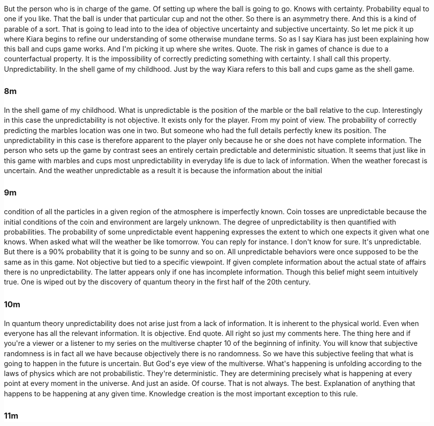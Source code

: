 But the person who is in charge of the game. Of setting up where the ball is going to go. Knows with certainty. Probability equal to one if you like. That the ball is under that particular cup and not the other. So there is an asymmetry there. And this is a kind of parable of a sort. That is going to lead into to the idea of objective uncertainty and subjective uncertainty. So let me pick it up where Kiara begins to refine our understanding of some otherwise mundane terms. So as I say Kiara has just been explaining how this ball and cups game works. And I'm picking it up where she writes. Quote. The risk in games of chance is due to a counterfactual property. It is the impossibility of correctly predicting something with certainty. I shall call this property. Unpredictability. In the shell game of my childhood. Just by the way Kiara refers to this ball and cups game as the shell game.

### 8m

In the shell game of my childhood. What is unpredictable is the position of the marble or the ball relative to the cup. Interestingly in this case the unpredictability is not objective. It exists only for the player. From my point of view. The probability of correctly predicting the marbles location was one in two. But someone who had the full details perfectly knew its position. The unpredictability in this case is therefore apparent to the player only because he or she does not have complete information. The person who sets up the game by contrast sees an entirely certain predictable and deterministic situation. It seems that just like in this game with marbles and cups most unpredictability in everyday life is due to lack of information. When the weather forecast is uncertain. And the weather unpredictable as a result it is because the information about the initial

### 9m

condition of all the particles in a given region of the atmosphere is imperfectly known. Coin tosses are unpredictable because the initial conditions of the coin and environment are largely unknown. The degree of unpredictability is then quantified with probabilities. The probability of some unpredictable event happening expresses the extent to which one expects it given what one knows. When asked what will the weather be like tomorrow. You can reply for instance. I don't know for sure. It's unpredictable. But there is a 90% probability that it is going to be sunny and so on. All unpredictable behaviors were once supposed to be the same as in this game. Not objective but tied to a specific viewpoint. If given complete information about the actual state of affairs there is no unpredictability. The latter appears only if one has incomplete information. Though this belief might seem intuitively true. One is wiped out by the discovery of quantum theory in the first half of the 20th century.

### 10m

In quantum theory unpredictability does not arise just from a lack of information. It is inherent to the physical world. Even when everyone has all the relevant information. It is objective. End quote. All right so just my comments here. The thing here and if you're a viewer or a listener to my series on the multiverse chapter 10 of the beginning of infinity. You will know that subjective randomness is in fact all we have because objectively there is no randomness. So we have this subjective feeling that what is going to happen in the future is uncertain. But God's eye view of the multiverse. What's happening is unfolding according to the laws of physics which are not probabilistic. They're deterministic. They are determining precisely what is happening at every point at every moment in the universe. And just an aside. Of course. That is not always. The best. Explanation of anything that happens to be happening at any given time. Knowledge creation is the most important exception to this rule.

### 11m
